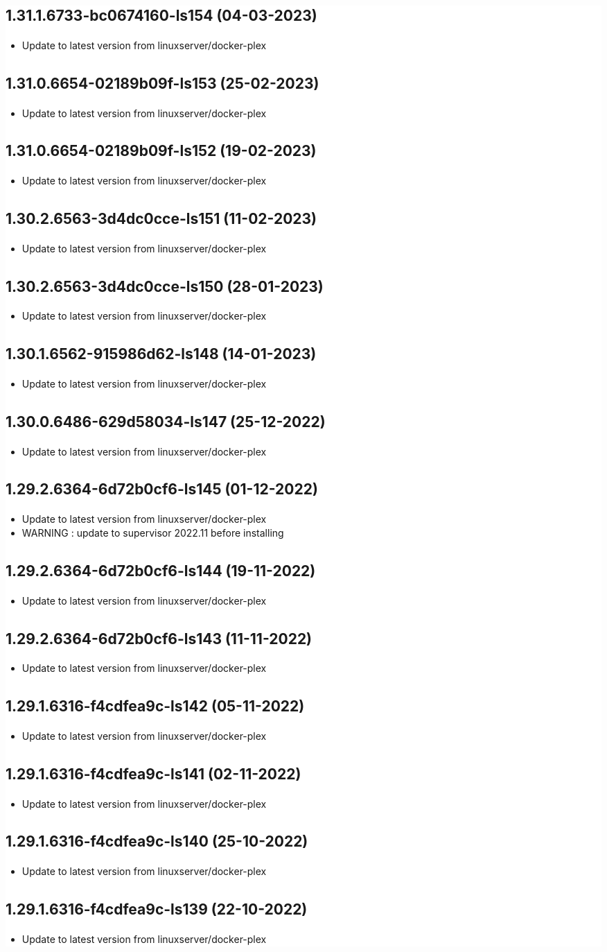 ## 1.31.1.6733-bc0674160-ls154 (04-03-2023)
- Update to latest version from linuxserver/docker-plex

## 1.31.0.6654-02189b09f-ls153 (25-02-2023)
- Update to latest version from linuxserver/docker-plex

## 1.31.0.6654-02189b09f-ls152 (19-02-2023)
- Update to latest version from linuxserver/docker-plex

## 1.30.2.6563-3d4dc0cce-ls151 (11-02-2023)
- Update to latest version from linuxserver/docker-plex

## 1.30.2.6563-3d4dc0cce-ls150 (28-01-2023)
- Update to latest version from linuxserver/docker-plex

## 1.30.1.6562-915986d62-ls148 (14-01-2023)
- Update to latest version from linuxserver/docker-plex

## 1.30.0.6486-629d58034-ls147 (25-12-2022)
- Update to latest version from linuxserver/docker-plex

## 1.29.2.6364-6d72b0cf6-ls145 (01-12-2022)
- Update to latest version from linuxserver/docker-plex
- WARNING : update to supervisor 2022.11 before installing

## 1.29.2.6364-6d72b0cf6-ls144 (19-11-2022)
- Update to latest version from linuxserver/docker-plex

## 1.29.2.6364-6d72b0cf6-ls143 (11-11-2022)
- Update to latest version from linuxserver/docker-plex

## 1.29.1.6316-f4cdfea9c-ls142 (05-11-2022)
- Update to latest version from linuxserver/docker-plex

## 1.29.1.6316-f4cdfea9c-ls141 (02-11-2022)
- Update to latest version from linuxserver/docker-plex

## 1.29.1.6316-f4cdfea9c-ls140 (25-10-2022)
- Update to latest version from linuxserver/docker-plex

## 1.29.1.6316-f4cdfea9c-ls139 (22-10-2022)
- Update to latest version from linuxserver/docker-plex
